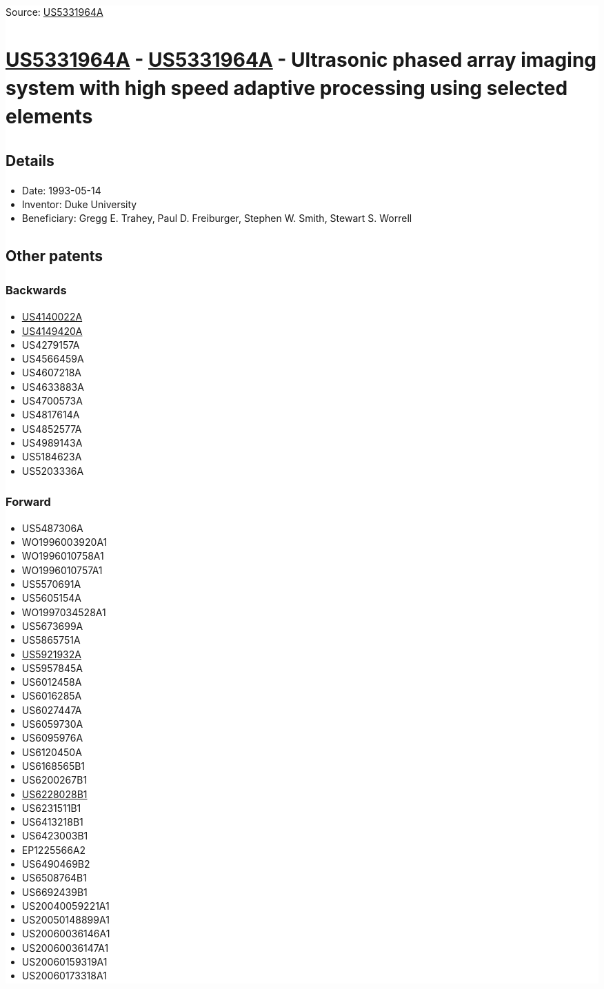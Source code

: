 Source: [US5331964A](https://patents.google.com/patent/US5331964A)

# [US5331964A](US5331964A.md) - [US5331964A](US5331964A.md) - Ultrasonic phased array imaging system with high speed adaptive processing using selected elements

## Details

* Date: 1993-05-14
* Inventor: Duke University
* Beneficiary: Gregg E. Trahey, Paul D. Freiburger, Stephen W. Smith, Stewart S. Worrell

## Other patents

### Backwards
 * [US4140022A](US4140022A.md)
 * [US4149420A](US4149420A.md)
 * US4279157A
 * US4566459A
 * US4607218A
 * US4633883A
 * US4700573A
 * US4817614A
 * US4852577A
 * US4989143A
 * US5184623A
 * US5203336A
### Forward
 * US5487306A
 * WO1996003920A1
 * WO1996010758A1
 * WO1996010757A1
 * US5570691A
 * US5605154A
 * WO1997034528A1
 * US5673699A
 * US5865751A
 * [US5921932A](US5921932A.md)
 * US5957845A
 * US6012458A
 * US6016285A
 * US6027447A
 * US6059730A
 * US6095976A
 * US6120450A
 * US6168565B1
 * US6200267B1
 * [US6228028B1](US6228028B1.md)
 * US6231511B1
 * US6413218B1
 * US6423003B1
 * EP1225566A2
 * US6490469B2
 * US6508764B1
 * US6692439B1
 * US20040059221A1
 * US20050148899A1
 * US20060036146A1
 * US20060036147A1
 * US20060159319A1
 * US20060173318A1